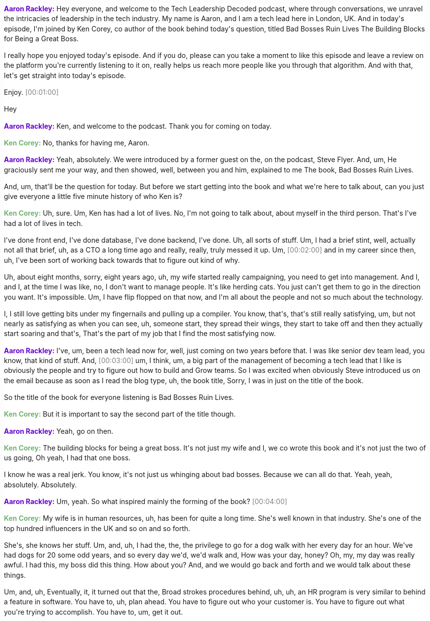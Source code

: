 <p><strong style="color:#6600CC">Aaron Rackley:</strong> Hey everyone, and welcome to the Tech Leadership Decoded podcast, where through conversations, we unravel the intricacies of leadership in the tech industry. My name is Aaron, and I am a tech lead here in London, UK. And in today's episode, I'm joined by Ken Corey, co author of the book behind today's question, titled Bad Bosses Ruin Lives The Building Blocks for Being a Great Boss.</p>
<p>I really hope you enjoyed today's episode. And if you do, please can you take a moment to like this episode and leave a review on the platform you're currently listening to it on, really helps us reach more people like you through that algorithm. And with that, let's get straight into today's episode.</p>
<p>Enjoy. <span style="color:#808080">[00:01:00]</span> </p>
<p>Hey </p>
<p><strong style="color:#6600CC">Aaron Rackley:</strong> Ken, and welcome to the podcast. Thank you for coming on today. </p>
<p><strong style="color:#72B372">Ken Corey:</strong> No, thanks for having me, Aaron. </p>
<p><strong style="color:#6600CC">Aaron Rackley:</strong> Yeah, absolutely. We were introduced by a former guest on the, on the podcast, Steve Flyer. And, um, He graciously sent me your way, and then showed, well, between you and him, explained to me The book, Bad Bosses Ruin Lives.</p>
<p>And, um, that'll be the question for today. But before we start getting into the book and what we're here to talk about, can you just give everyone a little five minute history of who Ken is? </p>
<p><strong style="color:#72B372">Ken Corey:</strong> Uh, sure. Um, Ken has had a lot of lives. No, I'm not going to talk about, about myself in the third person. That's I've had a lot of lives in tech.</p>
<p>I've done front end, I've done database, I've done backend, I've done. Uh, all sorts of stuff. Um, I had a brief stint, well, actually not all that brief, uh, as a CTO a long time ago and really, really, truly messed it up. Um, <span style="color:#808080">[00:02:00]</span> and in my career since then, uh, I've been sort of working back towards that to figure out kind of why.</p>
<p>Uh, about eight months, sorry, eight years ago, uh, my wife started really campaigning, you need to get into management. And I, and I, at the time I was like, no, I don't want to manage people. It's like herding cats. You just can't get them to go in the direction you want. It's impossible. Um, I have flip flopped on that now, and I'm all about the people and not so much about the technology.</p>
<p>I, I still love getting bits under my fingernails and pulling up a compiler. You know, that's, that's still really satisfying, um, but not nearly as satisfying as when you can see, uh, someone start, they spread their wings, they start to take off and then they actually start soaring and that's, That's the part of my job that I find the most satisfying now.</p>
<p><strong style="color:#6600CC">Aaron Rackley:</strong> I've, um, been a tech lead now for, well, just coming on two years before that. I was like senior dev team lead, you know, that kind of stuff. And, <span style="color:#808080">[00:03:00]</span> um, I think, um, a big part of the management of becoming a tech lead that I like is obviously the people and try to figure out how to build and Grow teams. So I was excited when obviously Steve introduced us on the email because as soon as I read the blog type, uh, the book title, Sorry, I was in just on the title of the book.</p>
<p>So the title of the book for everyone listening is Bad Bosses Ruin Lives. </p>
<p><strong style="color:#72B372">Ken Corey:</strong> But it is important to say the second part of the title though. </p>
<p><strong style="color:#6600CC">Aaron Rackley:</strong> Yeah, go on then. </p>
<p><strong style="color:#72B372">Ken Corey:</strong> The building blocks for being a great boss. It's not just my wife and I, we co wrote this book and it's not just the two of us going, Oh yeah, I had that one boss.</p>
<p>I know he was a real jerk. You know, it's not just us whinging about bad bosses. Because we can all do that. Yeah, yeah, absolutely. Absolutely. </p>
<p><strong style="color:#6600CC">Aaron Rackley:</strong> Um, yeah. So what inspired mainly the forming of the book? <span style="color:#808080">[00:04:00]</span> </p>
<p><strong style="color:#72B372">Ken Corey:</strong> My wife is in human resources, uh, has been for quite a long time. She's well known in that industry. She's one of the top hundred influencers in the UK and so on and so forth.</p>
<p>She's, she knows her stuff. Um, and, uh, I had the, the, the privilege to go for a dog walk with her every day for an hour. We've had dogs for 20 some odd years, and so every day we'd, we'd walk and, How was your day, honey? Oh, my, my day was really awful. I had this, my boss did this thing. How about you? And, and we would go back and forth and we would talk about these things.</p>
<p>Um, and, uh, Eventually, it, it turned out that the, Broad strokes procedures behind, uh, uh, an HR program is very similar to behind a feature in software. You have to, uh, plan ahead. You have to figure out who your customer is. You have to figure out what you're trying to accomplish. You have to, um, get it out.</p>